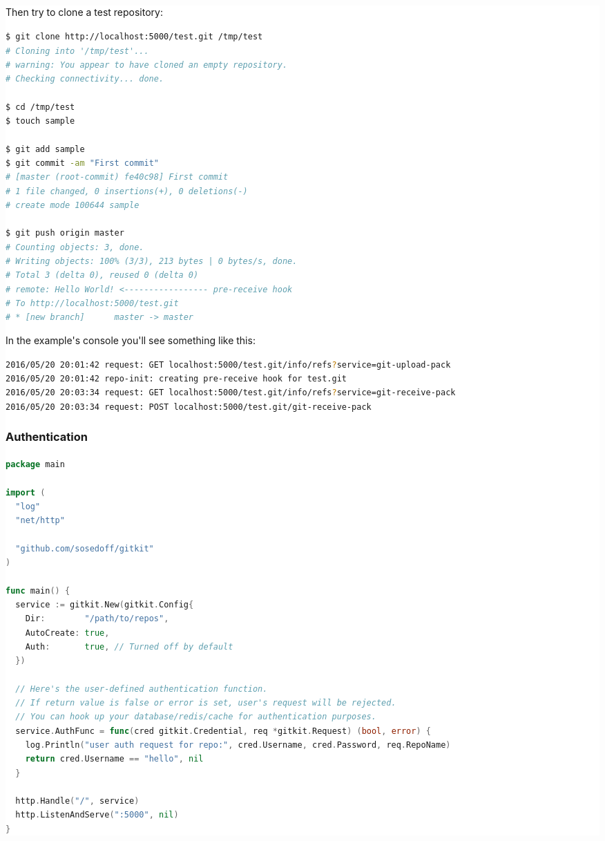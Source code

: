 Then try to clone a test repository:

```bash
$ git clone http://localhost:5000/test.git /tmp/test
# Cloning into '/tmp/test'...
# warning: You appear to have cloned an empty repository.
# Checking connectivity... done.

$ cd /tmp/test
$ touch sample

$ git add sample
$ git commit -am "First commit"
# [master (root-commit) fe40c98] First commit
# 1 file changed, 0 insertions(+), 0 deletions(-)
# create mode 100644 sample

$ git push origin master
# Counting objects: 3, done.
# Writing objects: 100% (3/3), 213 bytes | 0 bytes/s, done.
# Total 3 (delta 0), reused 0 (delta 0)
# remote: Hello World! <----------------- pre-receive hook
# To http://localhost:5000/test.git
# * [new branch]      master -> master
```

In the example's console you'll see something like this:

```bash
2016/05/20 20:01:42 request: GET localhost:5000/test.git/info/refs?service=git-upload-pack
2016/05/20 20:01:42 repo-init: creating pre-receive hook for test.git
2016/05/20 20:03:34 request: GET localhost:5000/test.git/info/refs?service=git-receive-pack
2016/05/20 20:03:34 request: POST localhost:5000/test.git/git-receive-pack
```

### Authentication

```go
package main

import (
  "log"
  "net/http"

  "github.com/sosedoff/gitkit"
)

func main() {
  service := gitkit.New(gitkit.Config{
    Dir:        "/path/to/repos",
    AutoCreate: true,
    Auth:       true, // Turned off by default
  })

  // Here's the user-defined authentication function.
  // If return value is false or error is set, user's request will be rejected.
  // You can hook up your database/redis/cache for authentication purposes.
  service.AuthFunc = func(cred gitkit.Credential, req *gitkit.Request) (bool, error) {
    log.Println("user auth request for repo:", cred.Username, cred.Password, req.RepoName)
    return cred.Username == "hello", nil
  }

  http.Handle("/", service)
  http.ListenAndServe(":5000", nil)
}
```
